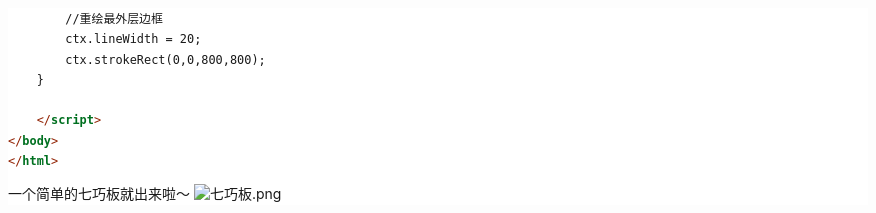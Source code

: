 ```html
		//重绘最外层边框
		ctx.lineWidth = 20;
		ctx.strokeRect(0,0,800,800);
	}

	</script>
</body>
</html>
```
一个简单的七巧板就出来啦～
![七巧板.png](http://upload-images.jianshu.io/upload_images/112419-9b8fc1914fa406af.png?imageMogr2/auto-orient/strip%7CimageView2/2/w/1240)
